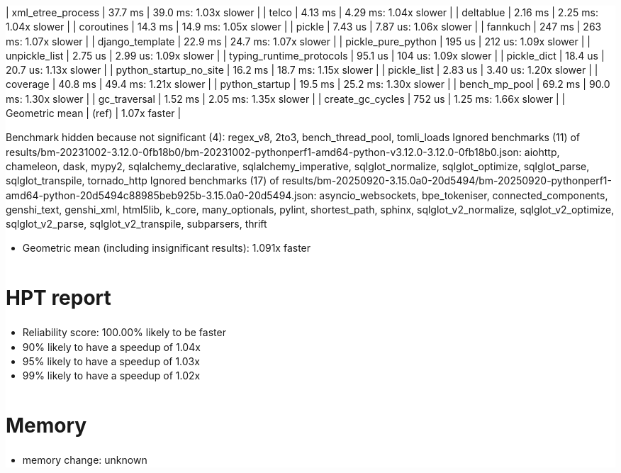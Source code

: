 | xml_etree_process          | 37.7 ms                                                     | 39.0 ms: 1.03x slower                                                      |
| telco                      | 4.13 ms                                                     | 4.29 ms: 1.04x slower                                                      |
| deltablue                  | 2.16 ms                                                     | 2.25 ms: 1.04x slower                                                      |
| coroutines                 | 14.3 ms                                                     | 14.9 ms: 1.05x slower                                                      |
| pickle                     | 7.43 us                                                     | 7.87 us: 1.06x slower                                                      |
| fannkuch                   | 247 ms                                                      | 263 ms: 1.07x slower                                                       |
| django_template            | 22.9 ms                                                     | 24.7 ms: 1.07x slower                                                      |
| pickle_pure_python         | 195 us                                                      | 212 us: 1.09x slower                                                       |
| unpickle_list              | 2.75 us                                                     | 2.99 us: 1.09x slower                                                      |
| typing_runtime_protocols   | 95.1 us                                                     | 104 us: 1.09x slower                                                       |
| pickle_dict                | 18.4 us                                                     | 20.7 us: 1.13x slower                                                      |
| python_startup_no_site     | 16.2 ms                                                     | 18.7 ms: 1.15x slower                                                      |
| pickle_list                | 2.83 us                                                     | 3.40 us: 1.20x slower                                                      |
| coverage                   | 40.8 ms                                                     | 49.4 ms: 1.21x slower                                                      |
| python_startup             | 19.5 ms                                                     | 25.2 ms: 1.30x slower                                                      |
| bench_mp_pool              | 69.2 ms                                                     | 90.0 ms: 1.30x slower                                                      |
| gc_traversal               | 1.52 ms                                                     | 2.05 ms: 1.35x slower                                                      |
| create_gc_cycles           | 752 us                                                      | 1.25 ms: 1.66x slower                                                      |
| Geometric mean             | (ref)                                                       | 1.07x faster                                                               |

Benchmark hidden because not significant (4): regex_v8, 2to3, bench_thread_pool, tomli_loads
Ignored benchmarks (11) of results/bm-20231002-3.12.0-0fb18b0/bm-20231002-pythonperf1-amd64-python-v3.12.0-3.12.0-0fb18b0.json: aiohttp, chameleon, dask, mypy2, sqlalchemy_declarative, sqlalchemy_imperative, sqlglot_normalize, sqlglot_optimize, sqlglot_parse, sqlglot_transpile, tornado_http
Ignored benchmarks (17) of results/bm-20250920-3.15.0a0-20d5494/bm-20250920-pythonperf1-amd64-python-20d5494c88985beb925b-3.15.0a0-20d5494.json: asyncio_websockets, bpe_tokeniser, connected_components, genshi_text, genshi_xml, html5lib, k_core, many_optionals, pylint, shortest_path, sphinx, sqlglot_v2_normalize, sqlglot_v2_optimize, sqlglot_v2_parse, sqlglot_v2_transpile, subparsers, thrift

- Geometric mean (including insignificant results): 1.091x faster

# HPT report

- Reliability score: 100.00% likely to be faster
- 90% likely to have a speedup of 1.04x
- 95% likely to have a speedup of 1.03x
- 99% likely to have a speedup of 1.02x

# Memory
- memory change: unknown